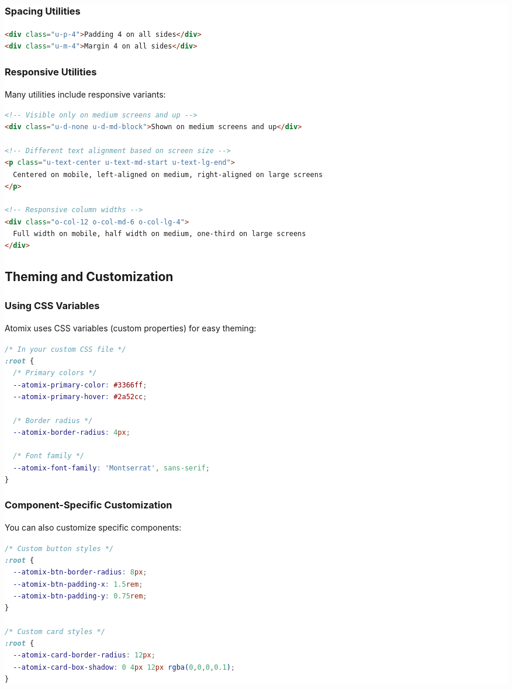 ### Spacing Utilities

```html
<div class="u-p-4">Padding 4 on all sides</div>
<div class="u-m-4">Margin 4 on all sides</div>
```

### Responsive Utilities

Many utilities include responsive variants:

```html
<!-- Visible only on medium screens and up -->
<div class="u-d-none u-d-md-block">Shown on medium screens and up</div>

<!-- Different text alignment based on screen size -->
<p class="u-text-center u-text-md-start u-text-lg-end">
  Centered on mobile, left-aligned on medium, right-aligned on large screens
</p>

<!-- Responsive column widths -->
<div class="o-col-12 o-col-md-6 o-col-lg-4">
  Full width on mobile, half width on medium, one-third on large screens
</div>
```

## Theming and Customization

### Using CSS Variables

Atomix uses CSS variables (custom properties) for easy theming:

```css
/* In your custom CSS file */
:root {
  /* Primary colors */
  --atomix-primary-color: #3366ff; 
  --atomix-primary-hover: #2a52cc;
  
  /* Border radius */
  --atomix-border-radius: 4px;
  
  /* Font family */
  --atomix-font-family: 'Montserrat', sans-serif;
}
```

### Component-Specific Customization

You can also customize specific components:

```css
/* Custom button styles */
:root {
  --atomix-btn-border-radius: 8px;
  --atomix-btn-padding-x: 1.5rem;
  --atomix-btn-padding-y: 0.75rem;
}

/* Custom card styles */
:root {
  --atomix-card-border-radius: 12px;
  --atomix-card-box-shadow: 0 4px 12px rgba(0,0,0,0.1);
}
```
